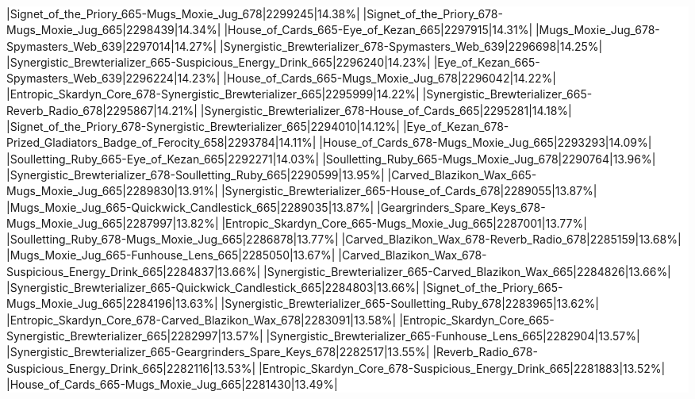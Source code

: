 |Signet_of_the_Priory_665-Mugs_Moxie_Jug_678|2299245|14.38%|
|Signet_of_the_Priory_678-Mugs_Moxie_Jug_665|2298439|14.34%|
|House_of_Cards_665-Eye_of_Kezan_665|2297915|14.31%|
|Mugs_Moxie_Jug_678-Spymasters_Web_639|2297014|14.27%|
|Synergistic_Brewterializer_678-Spymasters_Web_639|2296698|14.25%|
|Synergistic_Brewterializer_665-Suspicious_Energy_Drink_665|2296240|14.23%|
|Eye_of_Kezan_665-Spymasters_Web_639|2296224|14.23%|
|House_of_Cards_665-Mugs_Moxie_Jug_678|2296042|14.22%|
|Entropic_Skardyn_Core_678-Synergistic_Brewterializer_665|2295999|14.22%|
|Synergistic_Brewterializer_665-Reverb_Radio_678|2295867|14.21%|
|Synergistic_Brewterializer_678-House_of_Cards_665|2295281|14.18%|
|Signet_of_the_Priory_678-Synergistic_Brewterializer_665|2294010|14.12%|
|Eye_of_Kezan_678-Prized_Gladiators_Badge_of_Ferocity_658|2293784|14.11%|
|House_of_Cards_678-Mugs_Moxie_Jug_665|2293293|14.09%|
|Soulletting_Ruby_665-Eye_of_Kezan_665|2292271|14.03%|
|Soulletting_Ruby_665-Mugs_Moxie_Jug_678|2290764|13.96%|
|Synergistic_Brewterializer_678-Soulletting_Ruby_665|2290599|13.95%|
|Carved_Blazikon_Wax_665-Mugs_Moxie_Jug_665|2289830|13.91%|
|Synergistic_Brewterializer_665-House_of_Cards_678|2289055|13.87%|
|Mugs_Moxie_Jug_665-Quickwick_Candlestick_665|2289035|13.87%|
|Geargrinders_Spare_Keys_678-Mugs_Moxie_Jug_665|2287997|13.82%|
|Entropic_Skardyn_Core_665-Mugs_Moxie_Jug_665|2287001|13.77%|
|Soulletting_Ruby_678-Mugs_Moxie_Jug_665|2286878|13.77%|
|Carved_Blazikon_Wax_678-Reverb_Radio_678|2285159|13.68%|
|Mugs_Moxie_Jug_665-Funhouse_Lens_665|2285050|13.67%|
|Carved_Blazikon_Wax_678-Suspicious_Energy_Drink_665|2284837|13.66%|
|Synergistic_Brewterializer_665-Carved_Blazikon_Wax_665|2284826|13.66%|
|Synergistic_Brewterializer_665-Quickwick_Candlestick_665|2284803|13.66%|
|Signet_of_the_Priory_665-Mugs_Moxie_Jug_665|2284196|13.63%|
|Synergistic_Brewterializer_665-Soulletting_Ruby_678|2283965|13.62%|
|Entropic_Skardyn_Core_678-Carved_Blazikon_Wax_678|2283091|13.58%|
|Entropic_Skardyn_Core_665-Synergistic_Brewterializer_665|2282997|13.57%|
|Synergistic_Brewterializer_665-Funhouse_Lens_665|2282904|13.57%|
|Synergistic_Brewterializer_665-Geargrinders_Spare_Keys_678|2282517|13.55%|
|Reverb_Radio_678-Suspicious_Energy_Drink_665|2282116|13.53%|
|Entropic_Skardyn_Core_678-Suspicious_Energy_Drink_665|2281883|13.52%|
|House_of_Cards_665-Mugs_Moxie_Jug_665|2281430|13.49%|